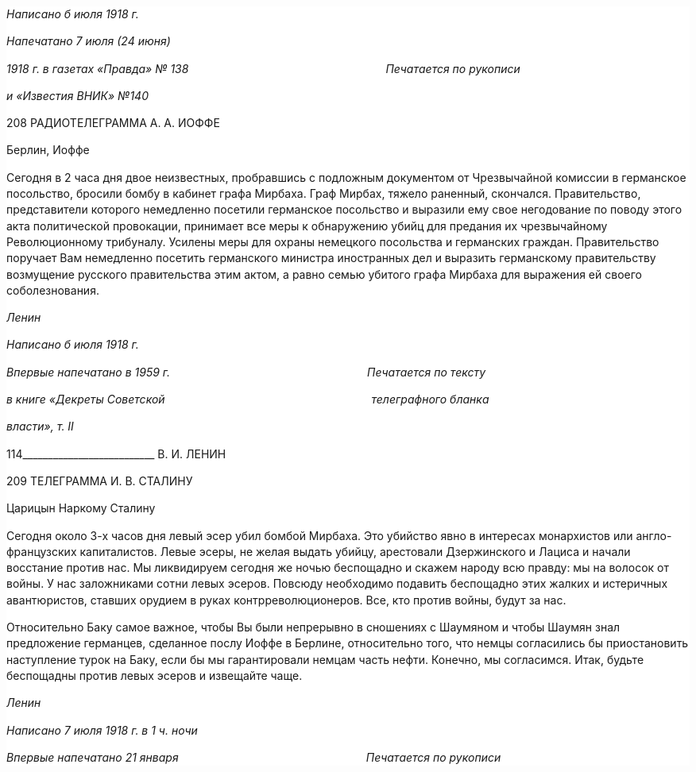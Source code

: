 _Написано б июля 1918 г._

_Напечатано 7 июля (24 июня)_

_1918 г. в газетах «Правда» № 138                                                               Печатается по рукописи_

_и «Известия ВНИК» №140_

208 РАДИОТЕЛЕГРАММА А. А. ИОФФЕ

Берлин, Иоффе

Сегодня в 2 часа дня двое неизвестных, пробравшись с подложным документом от Чрезвычайной комиссии в германское посольство, бросили бомбу в кабинет графа Мирбаха. Граф Мирбах, тяжело раненный, скончался. Правительство, представители которого немедленно посетили германское посольство и выразили ему свое негодова­ние по поводу этого акта политической провокации, принимает все меры к обнаруже­нию убийц для предания их чрезвычайному Революционному трибуналу. Усилены ме­ры для охраны немецкого посольства и германских граждан. Правительство поручает Вам немедленно посетить германского министра иностранных дел и выразить герман­скому правительству возмущение русского правительства этим актом, а равно семью убитого графа Мирбаха для выражения ей своего соболезнования.

_Ленин_

_Написано б июля 1918 г._

_Впервые напечатано в 1959 г.                                                               Печатается по тексту_

_в книге «Декреты Советской_                                                                  _телеграфного бланка_

_власти», т._ _II_

  

114__________________________ В. И. ЛЕНИН

209 ТЕЛЕГРАММА И. В. СТАЛИНУ

Царицын Наркому Сталину

Сегодня около 3-х часов дня левый эсер убил бомбой Мирбаха. Это убийство явно в интересах монархистов или англо-французских капиталистов. Левые эсеры, не желая выдать убийцу, арестовали Дзержинского и Лациса и начали восстание против нас. Мы ликвидируем сегодня же ночью беспощадно и скажем народу всю правду: мы на воло­сок от войны. У нас заложниками сотни левых эсеров. Повсюду необходимо подавить беспощадно этих жалких и истеричных авантюристов, ставших орудием в руках контр­революционеров. Все, кто против войны, будут за нас.

Относительно Баку самое важное, чтобы Вы были непрерывно в сношениях с Шау­мяном и чтобы Шаумян знал предложение германцев, сделанное послу Иоффе в Берли­не, относительно того, что немцы согласились бы приостановить наступление турок на Баку, если бы мы гарантировали немцам часть нефти. Конечно, мы согласимся. Итак, будьте беспощадны против левых эсеров и извещайте чаще.

_Ленин_

_Написано 7 июля 1918 г. в 1 ч. ночи_

_Впервые напечатано 21 января                                                            Печатается по рукописи_
